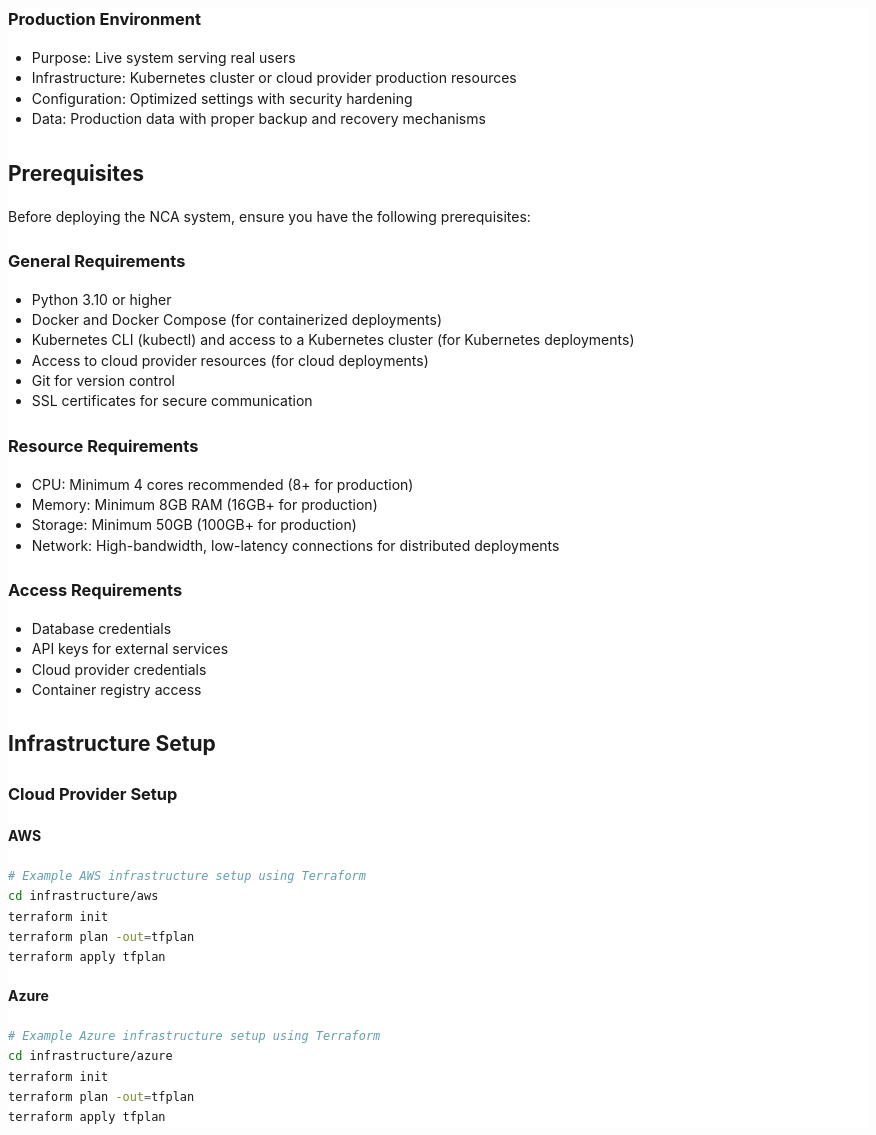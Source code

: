 ### Production Environment
- Purpose: Live system serving real users
- Infrastructure: Kubernetes cluster or cloud provider production resources
- Configuration: Optimized settings with security hardening
- Data: Production data with proper backup and recovery mechanisms

## Prerequisites

Before deploying the NCA system, ensure you have the following prerequisites:

### General Requirements
- Python 3.10 or higher
- Docker and Docker Compose (for containerized deployments)
- Kubernetes CLI (kubectl) and access to a Kubernetes cluster (for Kubernetes deployments)
- Access to cloud provider resources (for cloud deployments)
- Git for version control
- SSL certificates for secure communication

### Resource Requirements
- CPU: Minimum 4 cores recommended (8+ for production)
- Memory: Minimum 8GB RAM (16GB+ for production)
- Storage: Minimum 50GB (100GB+ for production)
- Network: High-bandwidth, low-latency connections for distributed deployments

### Access Requirements
- Database credentials
- API keys for external services
- Cloud provider credentials
- Container registry access

## Infrastructure Setup

### Cloud Provider Setup

#### AWS
```bash
# Example AWS infrastructure setup using Terraform
cd infrastructure/aws
terraform init
terraform plan -out=tfplan
terraform apply tfplan
```

#### Azure
```bash
# Example Azure infrastructure setup using Terraform
cd infrastructure/azure
terraform init
terraform plan -out=tfplan
terraform apply tfplan
```
